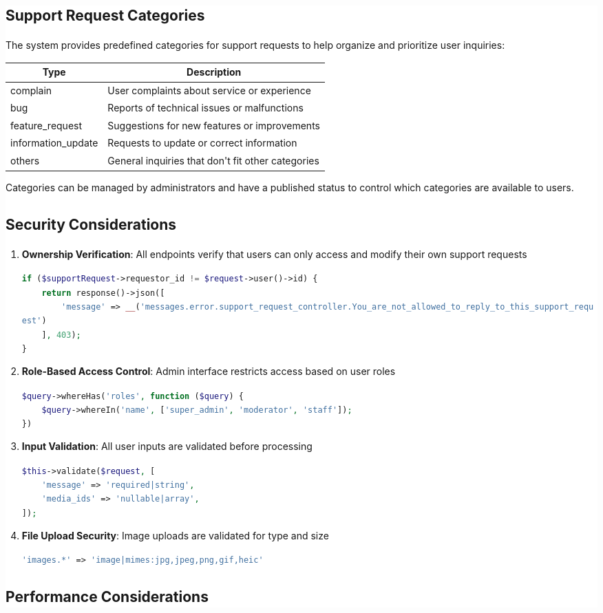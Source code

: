 ## Support Request Categories

The system provides predefined categories for support requests to help organize and prioritize user inquiries:

| Type | Description |
|------|-------------|
| complain | User complaints about service or experience |
| bug | Reports of technical issues or malfunctions |
| feature_request | Suggestions for new features or improvements |
| information_update | Requests to update or correct information |
| others | General inquiries that don't fit other categories |

Categories can be managed by administrators and have a published status to control which categories are available to users.



## Security Considerations

1. **Ownership Verification**: All endpoints verify that users can only access and modify their own support requests
   ```php
   if ($supportRequest->requestor_id != $request->user()->id) {
       return response()->json([
           'message' => __('messages.error.support_request_controller.You_are_not_allowed_to_reply_to_this_support_request')
       ], 403);
   }
   ```

2. **Role-Based Access Control**: Admin interface restricts access based on user roles
   ```php
   $query->whereHas('roles', function ($query) {
       $query->whereIn('name', ['super_admin', 'moderator', 'staff']);
   })
   ```

3. **Input Validation**: All user inputs are validated before processing
   ```php
   $this->validate($request, [
       'message' => 'required|string',
       'media_ids' => 'nullable|array',
   ]);
   ```

4. **File Upload Security**: Image uploads are validated for type and size
   ```php
   'images.*' => 'image|mimes:jpg,jpeg,png,gif,heic'
   ```

## Performance Considerations
